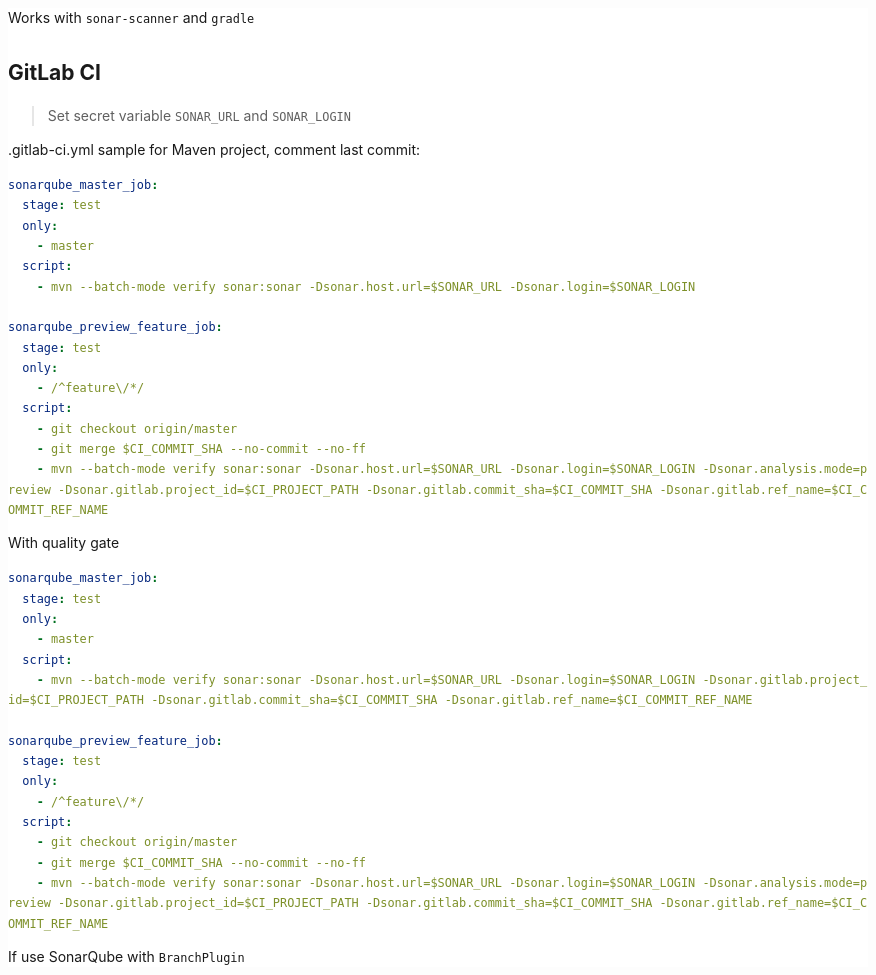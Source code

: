 Works with `sonar-scanner` and `gradle`

## GitLab CI

> Set secret variable `SONAR_URL` and `SONAR_LOGIN`

.gitlab-ci.yml sample for Maven project, comment last commit:

```yml
sonarqube_master_job:
  stage: test
  only:
    - master
  script:
    - mvn --batch-mode verify sonar:sonar -Dsonar.host.url=$SONAR_URL -Dsonar.login=$SONAR_LOGIN

sonarqube_preview_feature_job:
  stage: test
  only:
    - /^feature\/*/
  script:
    - git checkout origin/master
    - git merge $CI_COMMIT_SHA --no-commit --no-ff
    - mvn --batch-mode verify sonar:sonar -Dsonar.host.url=$SONAR_URL -Dsonar.login=$SONAR_LOGIN -Dsonar.analysis.mode=preview -Dsonar.gitlab.project_id=$CI_PROJECT_PATH -Dsonar.gitlab.commit_sha=$CI_COMMIT_SHA -Dsonar.gitlab.ref_name=$CI_COMMIT_REF_NAME
```

With quality gate

```yml
sonarqube_master_job:
  stage: test
  only:
    - master
  script:
    - mvn --batch-mode verify sonar:sonar -Dsonar.host.url=$SONAR_URL -Dsonar.login=$SONAR_LOGIN -Dsonar.gitlab.project_id=$CI_PROJECT_PATH -Dsonar.gitlab.commit_sha=$CI_COMMIT_SHA -Dsonar.gitlab.ref_name=$CI_COMMIT_REF_NAME

sonarqube_preview_feature_job:
  stage: test
  only:
    - /^feature\/*/
  script:
    - git checkout origin/master
    - git merge $CI_COMMIT_SHA --no-commit --no-ff
    - mvn --batch-mode verify sonar:sonar -Dsonar.host.url=$SONAR_URL -Dsonar.login=$SONAR_LOGIN -Dsonar.analysis.mode=preview -Dsonar.gitlab.project_id=$CI_PROJECT_PATH -Dsonar.gitlab.commit_sha=$CI_COMMIT_SHA -Dsonar.gitlab.ref_name=$CI_COMMIT_REF_NAME
```

If use SonarQube with `BranchPlugin`
